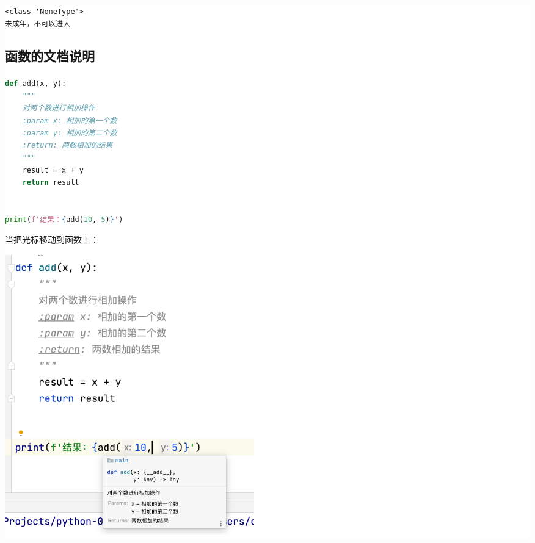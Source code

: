 ```
<class 'NoneType'>
未成年，不可以进入
```

## 函数的文档说明

```python
def add(x, y):
    """
    对两个数进行相加操作
    :param x: 相加的第一个数
    :param y: 相加的第二个数
    :return: 两数相加的结果
    """
    result = x + y
    return result


print(f'结果：{add(10, 5)}')
```

当把光标移动到函数上：

<img src="./images/函数的文档说明.png" alt="函数的文档说明" style="zoom:67%;" />
